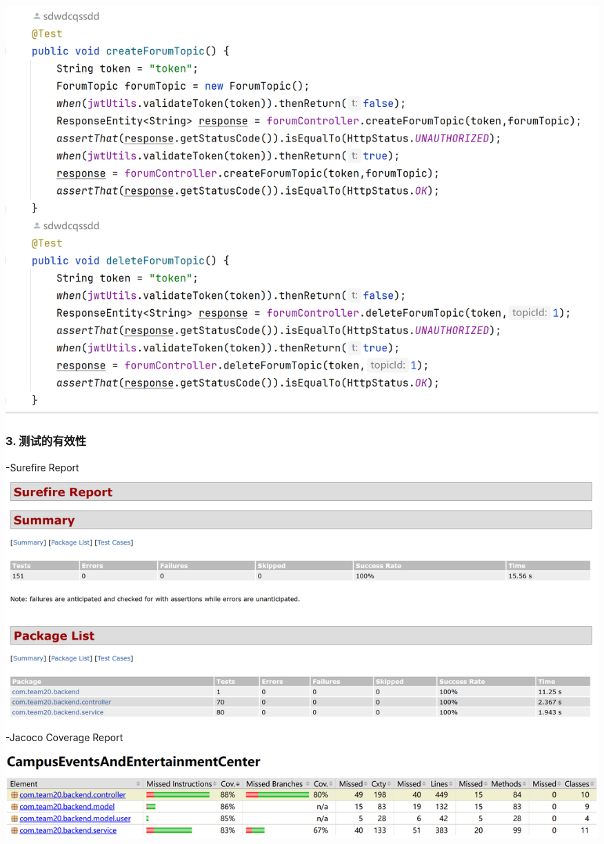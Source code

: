 ![img_2.png](img_2.png)

### 3. 测试的有效性

-Surefire Report
![img_6.png](img_6.png)
-Jacoco Coverage Report
![img_7.png](img_7.png)